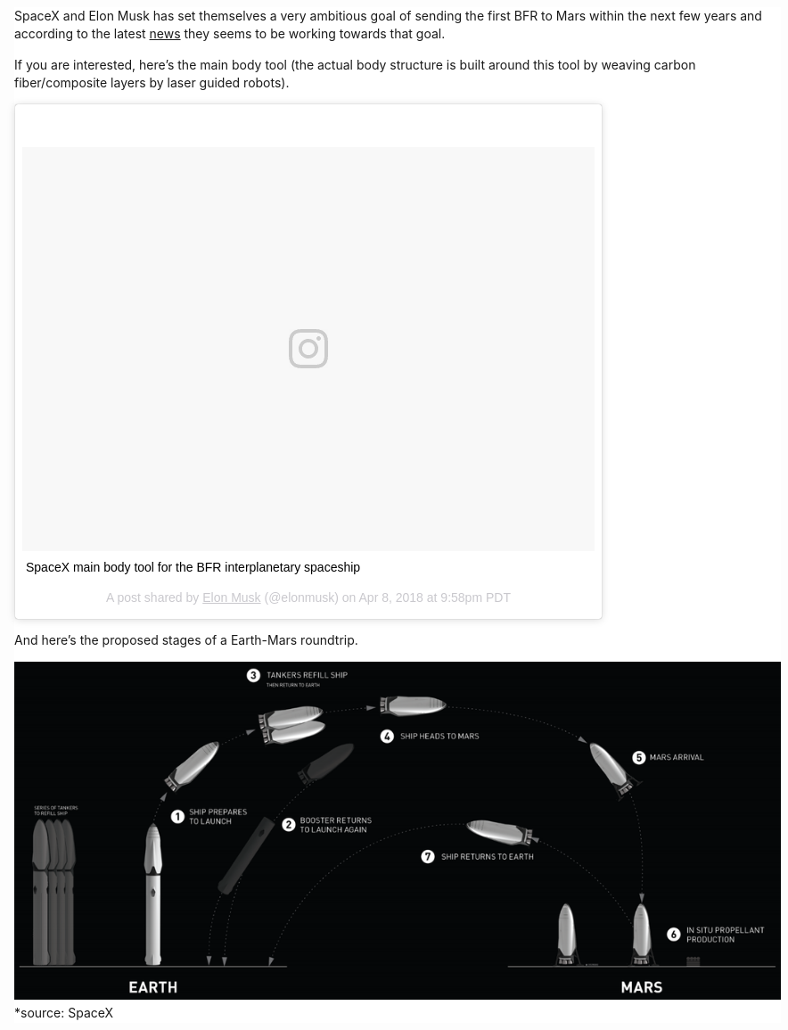 SpaceX and Elon Musk has set themselves a very ambitious goal of sending the first BFR to Mars within the next few years and according to the latest [news](http://money.cnn.com/2018/04/16/technology/future/spacex-port-of-los-angeles-bfr-mars/index.html) they seems to be working towards that goal.

If you are interested, here’s the main body tool (the actual body structure is built around this tool by weaving carbon fiber/composite layers by laser guided robots).

<blockquote class="instagram-media" data-instgrm-captioned data-instgrm-permalink="https://www.instagram.com/p/BhVk3y3A0yB/" data-instgrm-version="8" style=" background:#FFF; border:0; border-radius:3px; box-shadow:0 0 1px 0 rgba(0,0,0,0.5),0 1px 10px 0 rgba(0,0,0,0.15); margin: 1px; max-width:658px; padding:0; width:99.375%; width:-webkit-calc(100% - 2px); width:calc(100% - 2px);"><div style="padding:8px;"> <div style=" background:#F8F8F8; line-height:0; margin-top:40px; padding:35.23622047244094% 0; text-align:center; width:100%;"> <div style=" background:url(data:image/png;base64,iVBORw0KGgoAAAANSUhEUgAAACwAAAAsCAMAAAApWqozAAAABGdBTUEAALGPC/xhBQAAAAFzUkdCAK7OHOkAAAAMUExURczMzPf399fX1+bm5mzY9AMAAADiSURBVDjLvZXbEsMgCES5/P8/t9FuRVCRmU73JWlzosgSIIZURCjo/ad+EQJJB4Hv8BFt+IDpQoCx1wjOSBFhh2XssxEIYn3ulI/6MNReE07UIWJEv8UEOWDS88LY97kqyTliJKKtuYBbruAyVh5wOHiXmpi5we58Ek028czwyuQdLKPG1Bkb4NnM+VeAnfHqn1k4+GPT6uGQcvu2h2OVuIf/gWUFyy8OWEpdyZSa3aVCqpVoVvzZZ2VTnn2wU8qzVjDDetO90GSy9mVLqtgYSy231MxrY6I2gGqjrTY0L8fxCxfCBbhWrsYYAAAAAElFTkSuQmCC); display:block; height:44px; margin:0 auto -44px; position:relative; top:-22px; width:44px;"></div></div> <p style=" margin:8px 0 0 0; padding:0 4px;"> <a href="https://www.instagram.com/p/BhVk3y3A0yB/" style=" color:#000; font-family:Arial,sans-serif; font-size:14px; font-style:normal; font-weight:normal; line-height:17px; text-decoration:none; word-wrap:break-word;" target="_blank">SpaceX main body tool for the BFR interplanetary spaceship</a></p> <p style=" color:#c9c8cd; font-family:Arial,sans-serif; font-size:14px; line-height:17px; margin-bottom:0; margin-top:8px; overflow:hidden; padding:8px 0 7px; text-align:center; text-overflow:ellipsis; white-space:nowrap;">A post shared by <a href="https://www.instagram.com/elonmusk/" style=" color:#c9c8cd; font-family:Arial,sans-serif; font-size:14px; font-style:normal; font-weight:normal; line-height:17px;" target="_blank"> Elon Musk</a> (@elonmusk) on <time style=" font-family:Arial,sans-serif; font-size:14px; line-height:17px;" datetime="2018-04-09T04:58:30+00:00">Apr 8, 2018 at 9:58pm PDT</time></p></div></blockquote> <script async defer src="//www.instagram.com/embed.js"></script>

And here’s the proposed stages of a Earth-Mars roundtrip.

<img src="/img/amila_3.png"  />
*source: SpaceX
